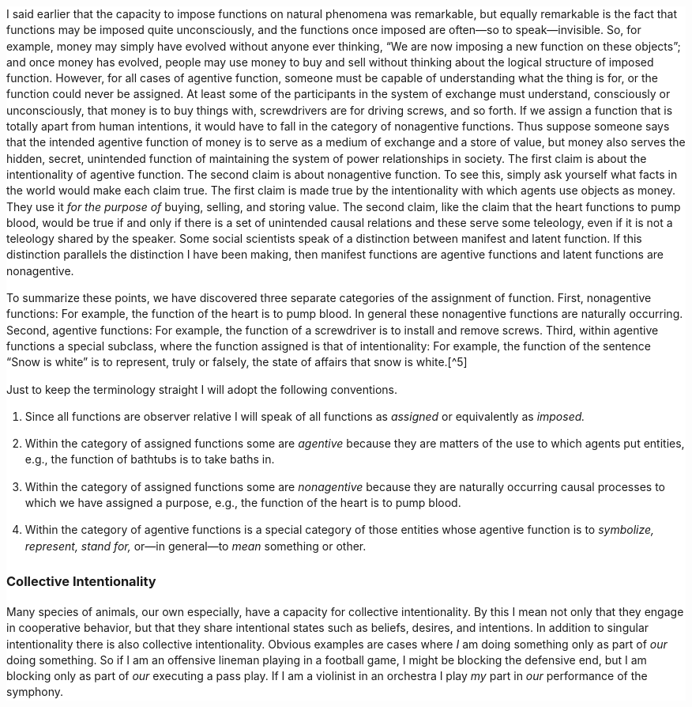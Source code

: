 I said earlier that the capacity to impose functions on natural phenomena was remarkable, but equally remarkable is the fact that functions may be imposed quite unconsciously, and the functions once imposed are often—so to speak—invisible. So, for example, money may simply have evolved without anyone ever thinking, “We are now imposing a new function on these objects”; and once money has evolved, people may use money to buy and sell without thinking about the logical structure of imposed function. However, for all cases of agentive function, someone must be capable of understanding what the thing is for, or the function could never be assigned. At least some of the participants in the system of exchange must understand, consciously or unconsciously, that money is to buy things with, screwdrivers are for driving screws, and so forth. If we assign a function that is totally apart from human intentions, it would have to fall in the category of nonagentive functions. Thus suppose someone says that the intended agentive function of money is to serve as a medium of exchange and a store of value, but money also serves the hidden, secret, unintended function of maintaining the system of power relationships in society. The first claim is about the intentionality of agentive function. The second claim is about nonagentive function. To see this, simply ask yourself what facts in the world would make each claim true. The first claim is made true by the intentionality with which agents use objects as money. They use it _for the purpose of_ buying, selling, and storing value. The second claim, like the claim that the heart functions to pump blood, would be true if and only if there is a set of unintended causal relations and these serve some teleology, even if it is not a teleology shared by the speaker. Some social scientists speak of a distinction between manifest and latent function. If this distinction parallels the distinction I have been making, then manifest functions are agentive functions and latent functions are nonagentive.

To summarize these points, we have discovered three separate categories of the assignment of function. First, nonagentive functions: For example, the function of the heart is to pump blood. In general these nonagentive functions are naturally occurring. Second, agentive functions: For example, the function of a screwdriver is to install and remove screws. Third, within agentive functions a special subclass, where the function assigned is that of intentionality: For example, the function of the sentence “Snow is white” is to represent, truly or falsely, the state of affairs that snow is white.[^5]

Just to keep the terminology straight I will adopt the following conventions.

1. Since all functions are observer relative I will speak of all functions as _assigned_ or equivalently as _imposed._

2. Within the category of assigned functions some are _agentive_ because they are matters of the use to which agents put entities, e.g., the function of bathtubs is to take baths in.

3. Within the category of assigned functions some are _nonagentive_ because they are naturally occurring causal processes to which we have assigned a purpose, e.g., the function of the heart is to pump blood.

4. Within the category of agentive functions is a special category of those entities whose agentive function is to _symbolize, represent, stand for,_ or—in general—to _mean_ something or other.

### **Collective Intentionality**

Many species of animals, our own especially, have a capacity for collective intentionality. By this I mean not only that they engage in cooperative behavior, but that they share intentional states such as beliefs, desires, and intentions. In addition to singular intentionality there is also collective intentionality. Obvious examples are cases where _I_ am doing something only as part of _our_ doing something. So if I am an offensive lineman playing in a football game, I might be blocking the defensive end, but I am blocking only as part of _our_ executing a pass play. If I am a violinist in an orchestra I play _my_ part in _our_ performance of the symphony.
